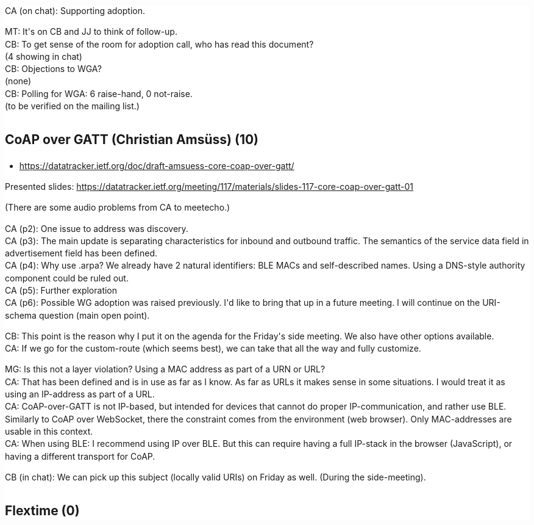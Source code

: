 CA (on chat): Supporting adoption.

MT: It's on CB and JJ to think of follow-up.  
CB: To get sense of the room for adoption call, who has read this
document?  
(4 showing in chat)  
CB: Objections to WGA?  
(none)  
CB: Polling for WGA: 6 raise-hand, 0 not-raise.  
(to be verified on the mailing list.)

## CoAP over GATT (Christian Amsüss) (10)

* https://datatracker.ietf.org/doc/draft-amsuess-core-coap-over-gatt/

Presented slides:
https://datatracker.ietf.org/meeting/117/materials/slides-117-core-coap-over-gatt-01

(There are some audio problems from CA to meetecho.)

CA (p2): One issue to address was discovery.   
CA (p3): The main update is separating characteristics for inbound and
outbound traffic. The semantics of the service data field in
advertisement field has been defined.  
CA (p4): Why use .arpa? We already have 2 natural identifiers: BLE MACs
and self-described names. Using a DNS-style authority component could be
ruled out.  
CA (p5): Further exploration  
CA (p6): Possible WG adoption was raised previously. I'd like to bring
that up in a future meeting. I will continue on the URI-schema question
(main open point).

CB: This point is the reason why I put it on the agenda for the Friday's
side meeting. We also have other options available.  
CA: If we go for the custom-route (which seems best), we can take that
all the way and fully customize.

MG: Is this not a layer violation? Using a MAC address as part of a URN
or URL?  
CA: That has been defined and is in use as far as I know. As far as URLs
it makes sense in some situations. I would treat it as using an
IP-address as part of a URL.  
CA: CoAP-over-GATT is not IP-based, but intended for devices that cannot
do proper IP-communication, and rather use BLE. Similarly to CoAP over
WebSocket, there the constraint comes from the environment (web
browser). Only MAC-addresses are usable in this context.  
CA: When using BLE: I recommend using IP over BLE. But this can require
having a full IP-stack in the browser (JavaScript), or having a
different transport for CoAP.

CB (in chat): We can pick up this subject (locally valid URIs) on Friday
as well. (During the side-meeting).

## Flextime (0)

